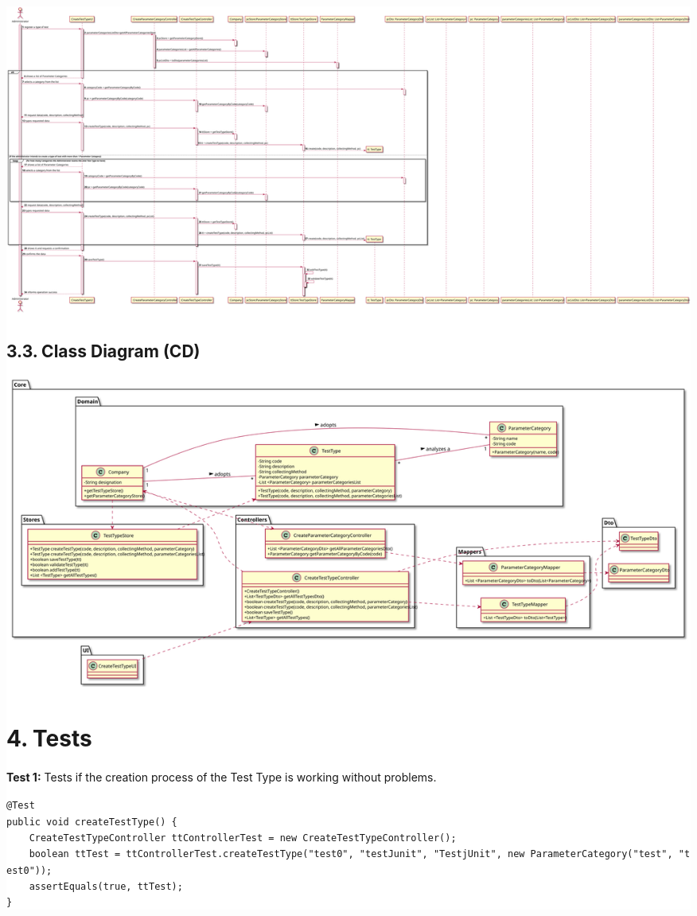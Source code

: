 ![US09-SD](US09-SD.svg)

## 3.3. Class Diagram (CD)

![US09-CD](US09-CD.svg)

# 4. Tests

**Test 1:** Tests if the creation process of the Test Type is working without problems. 

	@Test
    public void createTestType() {
        CreateTestTypeController ttControllerTest = new CreateTestTypeController();
        boolean ttTest = ttControllerTest.createTestType("test0", "testJunit", "TestjUnit", new ParameterCategory("test", "test0"));
        assertEquals(true, ttTest);
    }
